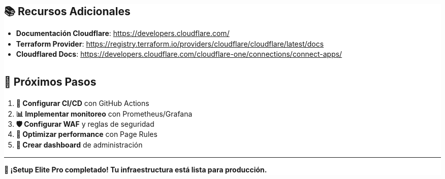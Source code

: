 ## 📚 **Recursos Adicionales**

- **Documentación Cloudflare**: https://developers.cloudflare.com/
- **Terraform Provider**: https://registry.terraform.io/providers/cloudflare/cloudflare/latest/docs
- **Cloudflared Docs**: https://developers.cloudflare.com/cloudflare-one/connections/connect-apps/

## 🎯 **Próximos Pasos**

1. **🔧 Configurar CI/CD** con GitHub Actions
2. **📊 Implementar monitoreo** con Prometheus/Grafana
3. **🛡️ Configurar WAF** y reglas de seguridad
4. **🚀 Optimizar performance** con Page Rules
5. **📱 Crear dashboard** de administración

---

**🎉 ¡Setup Elite Pro completado! Tu infraestructura está lista para producción.**
